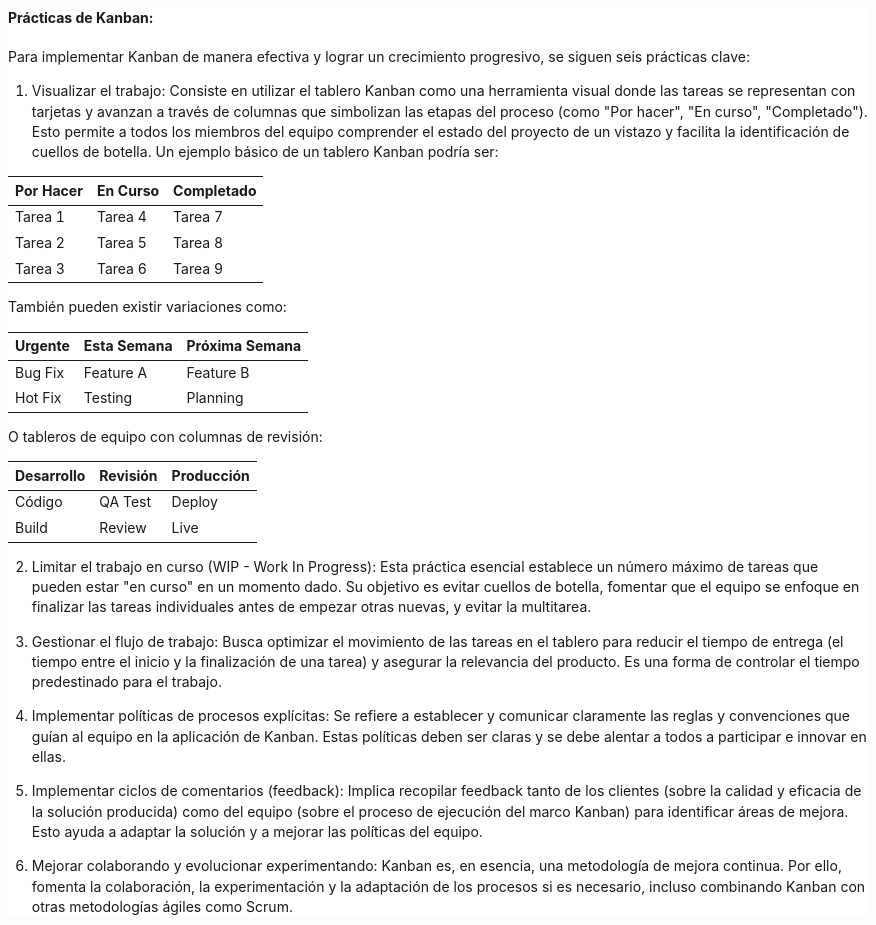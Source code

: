 
#### Prácticas de Kanban:
Para implementar Kanban de manera efectiva y lograr un crecimiento progresivo, se siguen seis prácticas clave:
   
1. Visualizar el trabajo: Consiste en utilizar el tablero Kanban como una herramienta visual donde las tareas se representan con tarjetas y avanzan a través de columnas que simbolizan las etapas del proceso (como "Por hacer", "En curso", "Completado"). Esto permite a todos los miembros del equipo comprender el estado del proyecto de un vistazo y facilita la identificación de cuellos de botella. Un ejemplo básico de un tablero Kanban podría ser:

| Por Hacer | En Curso | Completado |
|-----------|----------|------------|
| Tarea 1   | Tarea 4  | Tarea 7    |
| Tarea 2   | Tarea 5  | Tarea 8    |
| Tarea 3   | Tarea 6  | Tarea 9    |



También pueden existir variaciones como:

| Urgente   | Esta Semana | Próxima Semana |
|-----------|-------------|----------------|
| Bug Fix   | Feature A   | Feature B      |
| Hot Fix   | Testing     | Planning       |

O tableros de equipo con columnas de revisión:

| Desarrollo | Revisión | Producción |
|------------|----------|------------|
| Código     | QA Test  | Deploy     |
| Build      | Review   | Live       |


2. Limitar el trabajo en curso (WIP - Work In Progress): Esta práctica esencial establece un número máximo de tareas que pueden estar "en curso" en un momento dado. Su objetivo es evitar cuellos de botella, fomentar que el equipo se enfoque en finalizar las tareas individuales antes de empezar otras nuevas, y evitar la multitarea.

3. Gestionar el flujo de trabajo: Busca optimizar el movimiento de las tareas en el tablero para reducir el tiempo de entrega (el tiempo entre el inicio y la finalización de una tarea) y asegurar la relevancia del producto. Es una forma de controlar el tiempo predestinado para el trabajo.

4. Implementar políticas de procesos explícitas: Se refiere a establecer y comunicar claramente las reglas y convenciones que guían al equipo en la aplicación de Kanban. Estas políticas deben ser claras y se debe alentar a todos a participar e innovar en ellas.

5. Implementar ciclos de comentarios (feedback): Implica recopilar feedback tanto de los clientes (sobre la calidad y eficacia de la solución producida) como del equipo (sobre el proceso de ejecución del marco Kanban) para identificar áreas de mejora. Esto ayuda a adaptar la solución y a mejorar las políticas del equipo.

6. Mejorar colaborando y evolucionar experimentando: Kanban es, en esencia, una metodología de mejora continua. Por ello, fomenta la colaboración, la experimentación y la adaptación de los procesos si es necesario, incluso combinando Kanban con otras metodologías ágiles como Scrum.
